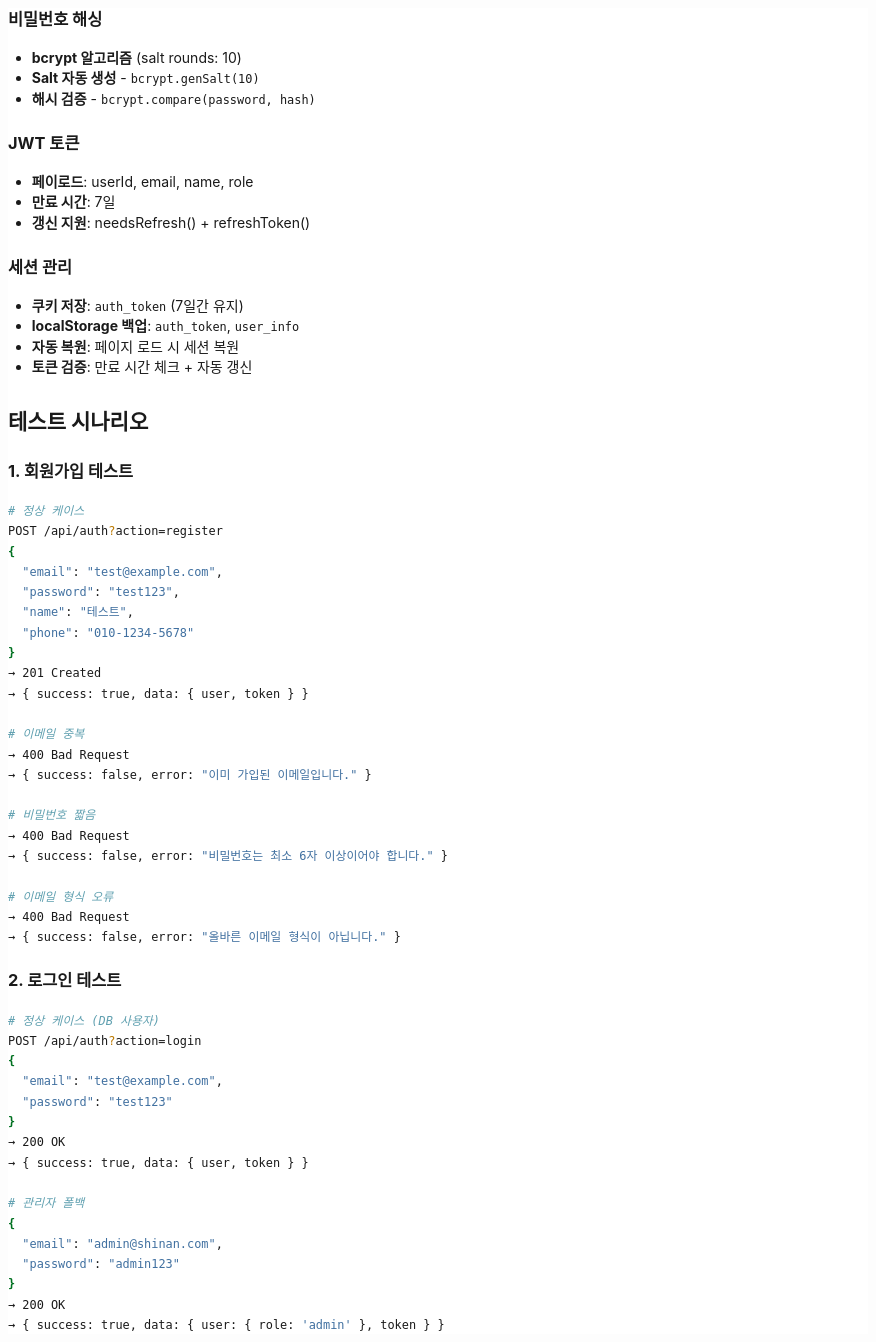 ### 비밀번호 해싱
- **bcrypt 알고리즘** (salt rounds: 10)
- **Salt 자동 생성** - `bcrypt.genSalt(10)`
- **해시 검증** - `bcrypt.compare(password, hash)`

### JWT 토큰
- **페이로드**: userId, email, name, role
- **만료 시간**: 7일
- **갱신 지원**: needsRefresh() + refreshToken()

### 세션 관리
- **쿠키 저장**: `auth_token` (7일간 유지)
- **localStorage 백업**: `auth_token`, `user_info`
- **자동 복원**: 페이지 로드 시 세션 복원
- **토큰 검증**: 만료 시간 체크 + 자동 갱신

## 테스트 시나리오

### 1. 회원가입 테스트
```bash
# 정상 케이스
POST /api/auth?action=register
{
  "email": "test@example.com",
  "password": "test123",
  "name": "테스트",
  "phone": "010-1234-5678"
}
→ 201 Created
→ { success: true, data: { user, token } }

# 이메일 중복
→ 400 Bad Request
→ { success: false, error: "이미 가입된 이메일입니다." }

# 비밀번호 짧음
→ 400 Bad Request
→ { success: false, error: "비밀번호는 최소 6자 이상이어야 합니다." }

# 이메일 형식 오류
→ 400 Bad Request
→ { success: false, error: "올바른 이메일 형식이 아닙니다." }
```

### 2. 로그인 테스트
```bash
# 정상 케이스 (DB 사용자)
POST /api/auth?action=login
{
  "email": "test@example.com",
  "password": "test123"
}
→ 200 OK
→ { success: true, data: { user, token } }

# 관리자 폴백
{
  "email": "admin@shinan.com",
  "password": "admin123"
}
→ 200 OK
→ { success: true, data: { user: { role: 'admin' }, token } }
```